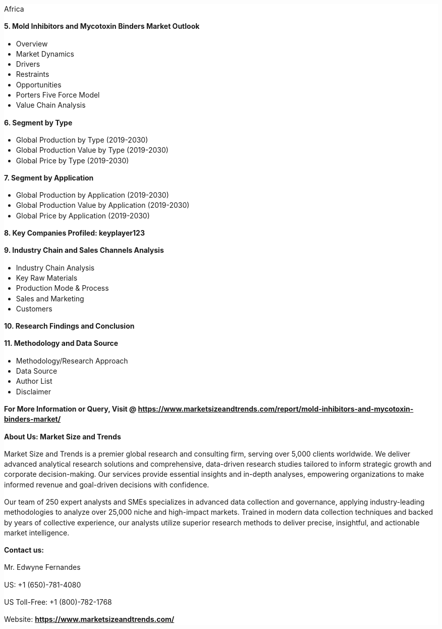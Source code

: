 Africa</li></ul><p><strong>5. Mold Inhibitors and Mycotoxin Binders Market Outlook</strong></p><ul><li>Overview</li><li>Market Dynamics</li><li>Drivers</li><li>Restraints</li><li>Opportunities</li><li>Porters Five Force Model</li><li>Value Chain Analysis&nbsp;</li></ul><p><strong>6. Segment by Type</strong></p><ul><li>Global Production by Type (2019-2030)</li><li>Global Production Value by Type (2019-2030)</li><li>Global Price by Type (2019-2030)</li></ul><p><strong>7. Segment by Application</strong></p><ul><li>Global Production by Application (2019-2030)</li><li>Global Production Value by Application (2019-2030)</li><li>Global Price by Application (2019-2030)</li></ul><p><strong>8. Key Companies Profiled: keyplayer123</strong></p><p><strong>9. Industry Chain and Sales Channels Analysis</strong></p><ul><li>Industry Chain Analysis</li><li>Key Raw Materials</li><li>Production Mode &amp; Process</li><li>Sales and Marketing</li><li>Customers</li></ul><p><strong>10. Research Findings and Conclusion</strong></p><p><strong>11. Methodology and Data Source</strong></p><ul><li>Methodology/Research Approach</li><li>Data Source</li><li>Author List</li><li>Disclaimer</li></ul></p><p><strong>For More Information or Query, Visit @ <a href="https://www.marketsizeandtrends.com/report/mold-inhibitors-and-mycotoxin-binders-market/">https://www.marketsizeandtrends.com/report/mold-inhibitors-and-mycotoxin-binders-market/</a></strong></p><p><strong>About Us: Market Size and Trends</strong></p><p>Market Size and Trends is a premier global research and consulting firm, serving over 5,000 clients worldwide. We deliver advanced analytical research solutions and comprehensive, data-driven research studies tailored to inform strategic growth and corporate decision-making. Our services provide essential insights and in-depth analyses, empowering organizations to make informed revenue and goal-driven decisions with confidence.</p><p>Our team of 250 expert analysts and SMEs specializes in advanced data collection and governance, applying industry-leading methodologies to analyze over 25,000 niche and high-impact markets. Trained in modern data collection techniques and backed by years of collective experience, our analysts utilize superior research methods to deliver precise, insightful, and actionable market intelligence.</p><p><strong>Contact us:</strong></p><p>Mr. Edwyne Fernandes</p><p>US: +1 (650)-781-4080</p><p>US Toll-Free: +1 (800)-782-1768</p><p>Website: <strong><a href="https://www.marketsizeandtrends.com/">https://www.marketsizeandtrends.com/</a></strong></p>
